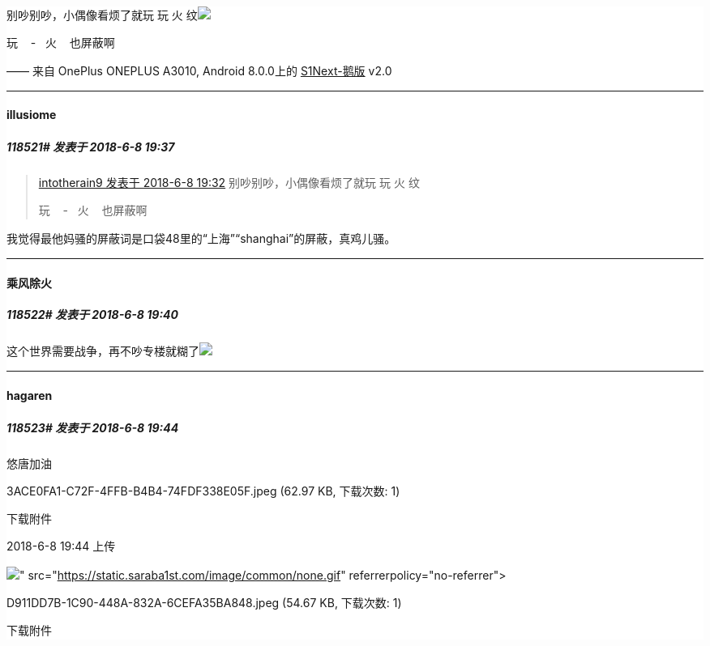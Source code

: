 
别吵别吵，小偶像看烦了就玩 玩 火 纹<img src="https://static.saraba1st.com/image/smiley/face2017/070.png" referrerpolicy="no-referrer">

玩    -   火    也屏蔽啊

—— 来自 OnePlus ONEPLUS A3010, Android 8.0.0上的 [S1Next-鹅版](https://github.com/ykrank/S1-Next/releases) v2.0


-----

####  illusiome  
##### 118521#       发表于 2018-6-8 19:37


<blockquote><a href="httphttps://bbs.saraba1st.com/2b/forum.php?mod=redirect&amp;goto=findpost&amp;pid=39919744&amp;ptid=1105387" target="_blank">intotherain9 发表于 2018-6-8 19:32</a>
别吵别吵，小偶像看烦了就玩 玩 火 纹

玩    -   火    也屏蔽啊</blockquote>
我觉得最他妈骚的屏蔽词是口袋48里的“上海”“shanghai”的屏蔽，真鸡儿骚。


-----

####  乘风除火  
##### 118522#       发表于 2018-6-8 19:40


这个世界需要战争，再不吵专楼就糊了<img src="https://static.saraba1st.com/image/smiley/face2017/018.png" referrerpolicy="no-referrer">


-----

####  hagaren  
##### 118523#       发表于 2018-6-8 19:44


悠唐加油


3ACE0FA1-C72F-4FFB-B4B4-74FDF338E05F.jpeg
(62.97 KB, 下载次数: 1)


下载附件


2018-6-8 19:44 上传


<img src="https://img.saraba1st.com/forum/201806/08/194406dkatjzjny5yzzyrn.jpeg" referrerpolicy="no-referrer">" src="https://static.saraba1st.com/image/common/none.gif" referrerpolicy="no-referrer">


D911DD7B-1C90-448A-832A-6CEFA35BA848.jpeg
(54.67 KB, 下载次数: 1)


下载附件


